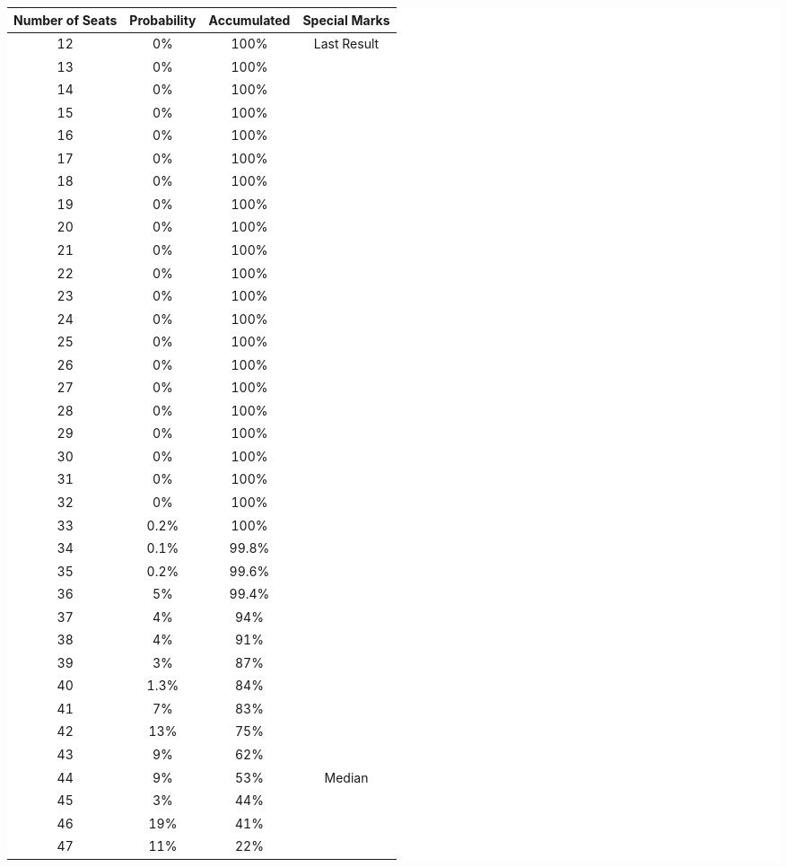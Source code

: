 | Number of Seats | Probability | Accumulated | Special Marks |
|:---------------:|:-----------:|:-----------:|:-------------:|
| 12 | 0% | 100% | Last Result |
| 13 | 0% | 100% |  |
| 14 | 0% | 100% |  |
| 15 | 0% | 100% |  |
| 16 | 0% | 100% |  |
| 17 | 0% | 100% |  |
| 18 | 0% | 100% |  |
| 19 | 0% | 100% |  |
| 20 | 0% | 100% |  |
| 21 | 0% | 100% |  |
| 22 | 0% | 100% |  |
| 23 | 0% | 100% |  |
| 24 | 0% | 100% |  |
| 25 | 0% | 100% |  |
| 26 | 0% | 100% |  |
| 27 | 0% | 100% |  |
| 28 | 0% | 100% |  |
| 29 | 0% | 100% |  |
| 30 | 0% | 100% |  |
| 31 | 0% | 100% |  |
| 32 | 0% | 100% |  |
| 33 | 0.2% | 100% |  |
| 34 | 0.1% | 99.8% |  |
| 35 | 0.2% | 99.6% |  |
| 36 | 5% | 99.4% |  |
| 37 | 4% | 94% |  |
| 38 | 4% | 91% |  |
| 39 | 3% | 87% |  |
| 40 | 1.3% | 84% |  |
| 41 | 7% | 83% |  |
| 42 | 13% | 75% |  |
| 43 | 9% | 62% |  |
| 44 | 9% | 53% | Median |
| 45 | 3% | 44% |  |
| 46 | 19% | 41% |  |
| 47 | 11% | 22% |  |